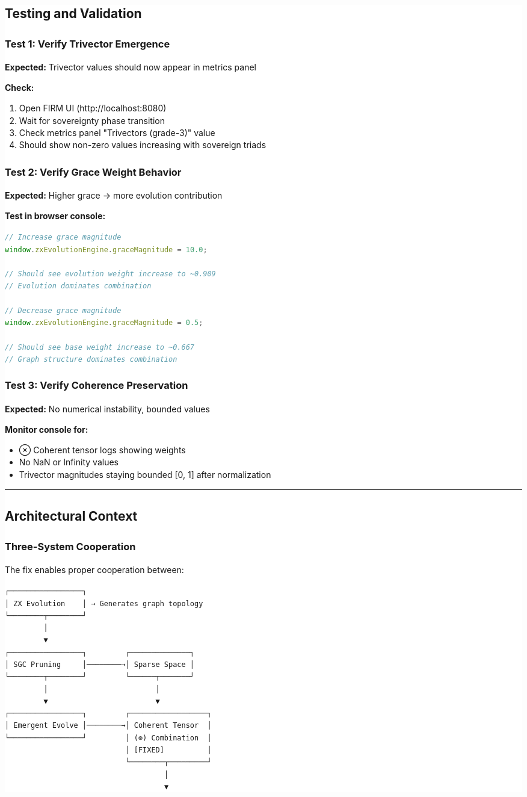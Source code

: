 
## Testing and Validation

### Test 1: Verify Trivector Emergence
**Expected:** Trivector values should now appear in metrics panel

**Check:**
1. Open FIRM UI (http://localhost:8080)
2. Wait for sovereignty phase transition
3. Check metrics panel "Trivectors (grade-3)" value
4. Should show non-zero values increasing with sovereign triads

### Test 2: Verify Grace Weight Behavior
**Expected:** Higher grace → more evolution contribution

**Test in browser console:**
```javascript
// Increase grace magnitude
window.zxEvolutionEngine.graceMagnitude = 10.0;

// Should see evolution weight increase to ~0.909
// Evolution dominates combination

// Decrease grace magnitude  
window.zxEvolutionEngine.graceMagnitude = 0.5;

// Should see base weight increase to ~0.667
// Graph structure dominates combination
```

### Test 3: Verify Coherence Preservation
**Expected:** No numerical instability, bounded values

**Monitor console for:**
- ⊗ Coherent tensor logs showing weights
- No NaN or Infinity values
- Trivector magnitudes staying bounded [0, 1] after normalization

---

## Architectural Context

### Three-System Cooperation

The fix enables proper cooperation between:

```
┌─────────────────┐
│ ZX Evolution    │ → Generates graph topology
└────────┬────────┘
         │
         ▼
┌─────────────────┐         ┌──────────────┐
│ SGC Pruning     │────────→│ Sparse Space │
└────────┬────────┘         └──────┬───────┘
         │                         │
         ▼                         ▼
┌─────────────────┐         ┌──────────────────┐
│ Emergent Evolve │────────→│ Coherent Tensor  │
└─────────────────┘         │ (⊗) Combination  │
                            │ [FIXED]          │
                            └────────┬─────────┘
                                     │
                                     ▼
```